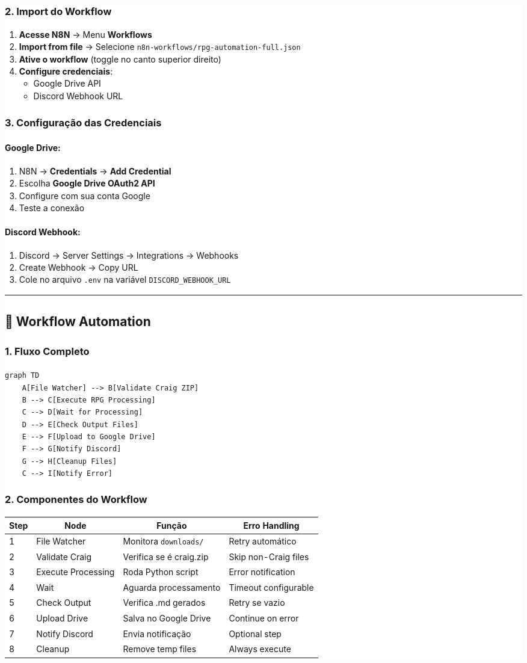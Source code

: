 ### **2. Import do Workflow**

1. **Acesse N8N** → Menu **Workflows**
2. **Import from file** → Selecione `n8n-workflows/rpg-automation-full.json`
3. **Ative o workflow** (toggle no canto superior direito)
4. **Configure credenciais**:
   - Google Drive API
   - Discord Webhook URL

### **3. Configuração das Credenciais**

#### **Google Drive:**
1. N8N → **Credentials** → **Add Credential**
2. Escolha **Google Drive OAuth2 API**
3. Configure com sua conta Google
4. Teste a conexão

#### **Discord Webhook:**
1. Discord → Server Settings → Integrations → Webhooks
2. Create Webhook → Copy URL
3. Cole no arquivo `.env` na variável `DISCORD_WEBHOOK_URL`

---

## 🔄 **Workflow Automation**

### **1. Fluxo Completo**

```mermaid
graph TD
    A[File Watcher] --> B[Validate Craig ZIP]
    B --> C[Execute RPG Processing]
    C --> D[Wait for Processing]
    D --> E[Check Output Files]
    E --> F[Upload to Google Drive]
    F --> G[Notify Discord]
    G --> H[Cleanup Files]
    C --> I[Notify Error] 
```

### **2. Componentes do Workflow**

| Step | Node | Função | Erro Handling |
|------|------|--------|---------------|
| 1 | File Watcher | Monitora `downloads/` | Retry automático |
| 2 | Validate Craig | Verifica se é craig.zip | Skip non-Craig files |
| 3 | Execute Processing | Roda Python script | Error notification |
| 4 | Wait | Aguarda processamento | Timeout configurable |
| 5 | Check Output | Verifica .md gerados | Retry se vazio |
| 6 | Upload Drive | Salva no Google Drive | Continue on error |
| 7 | Notify Discord | Envia notificação | Optional step |
| 8 | Cleanup | Remove temp files | Always execute |
